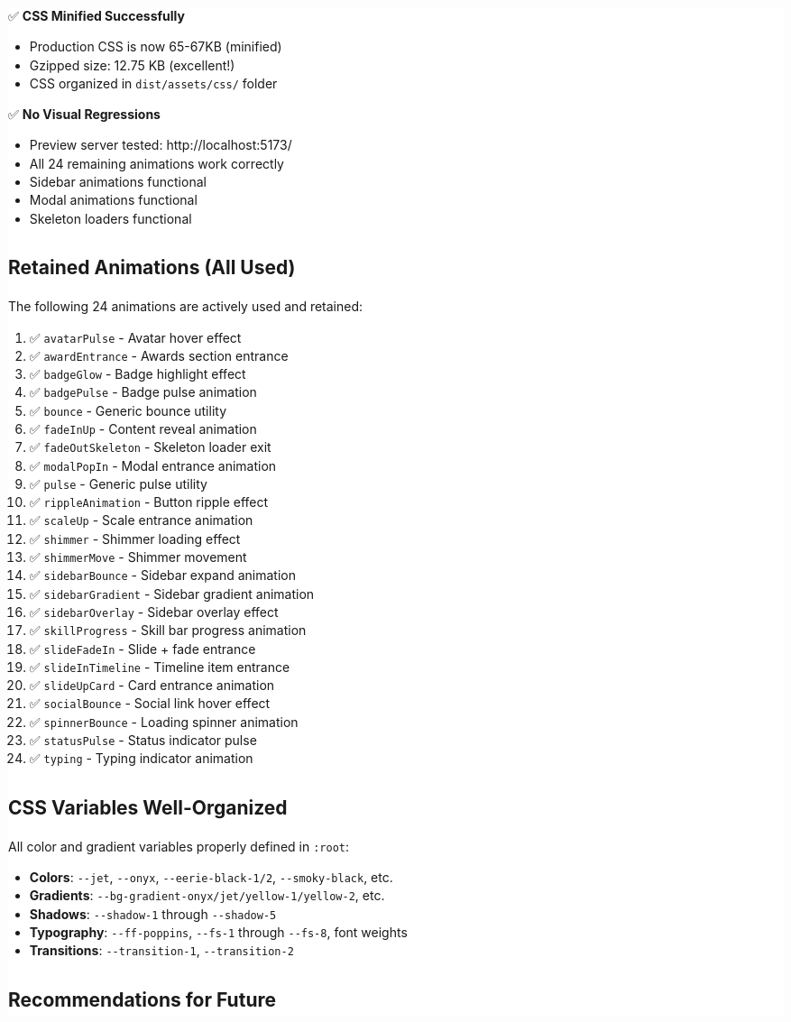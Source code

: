 ✅ **CSS Minified Successfully**
- Production CSS is now 65-67KB (minified)
- Gzipped size: 12.75 KB (excellent!)
- CSS organized in `dist/assets/css/` folder

✅ **No Visual Regressions**
- Preview server tested: http://localhost:5173/
- All 24 remaining animations work correctly
- Sidebar animations functional
- Modal animations functional
- Skeleton loaders functional

## Retained Animations (All Used)

The following 24 animations are actively used and retained:

1. ✅ `avatarPulse` - Avatar hover effect
2. ✅ `awardEntrance` - Awards section entrance
3. ✅ `badgeGlow` - Badge highlight effect
4. ✅ `badgePulse` - Badge pulse animation
5. ✅ `bounce` - Generic bounce utility
6. ✅ `fadeInUp` - Content reveal animation
7. ✅ `fadeOutSkeleton` - Skeleton loader exit
8. ✅ `modalPopIn` - Modal entrance animation
9. ✅ `pulse` - Generic pulse utility
10. ✅ `rippleAnimation` - Button ripple effect
11. ✅ `scaleUp` - Scale entrance animation
12. ✅ `shimmer` - Shimmer loading effect
13. ✅ `shimmerMove` - Shimmer movement
14. ✅ `sidebarBounce` - Sidebar expand animation
15. ✅ `sidebarGradient` - Sidebar gradient animation
16. ✅ `sidebarOverlay` - Sidebar overlay effect
17. ✅ `skillProgress` - Skill bar progress animation
18. ✅ `slideFadeIn` - Slide + fade entrance
19. ✅ `slideInTimeline` - Timeline item entrance
20. ✅ `slideUpCard` - Card entrance animation
21. ✅ `socialBounce` - Social link hover effect
22. ✅ `spinnerBounce` - Loading spinner animation
23. ✅ `statusPulse` - Status indicator pulse
24. ✅ `typing` - Typing indicator animation

## CSS Variables Well-Organized

All color and gradient variables properly defined in `:root`:
- **Colors**: `--jet`, `--onyx`, `--eerie-black-1/2`, `--smoky-black`, etc.
- **Gradients**: `--bg-gradient-onyx/jet/yellow-1/yellow-2`, etc.
- **Shadows**: `--shadow-1` through `--shadow-5`
- **Typography**: `--ff-poppins`, `--fs-1` through `--fs-8`, font weights
- **Transitions**: `--transition-1`, `--transition-2`

## Recommendations for Future
